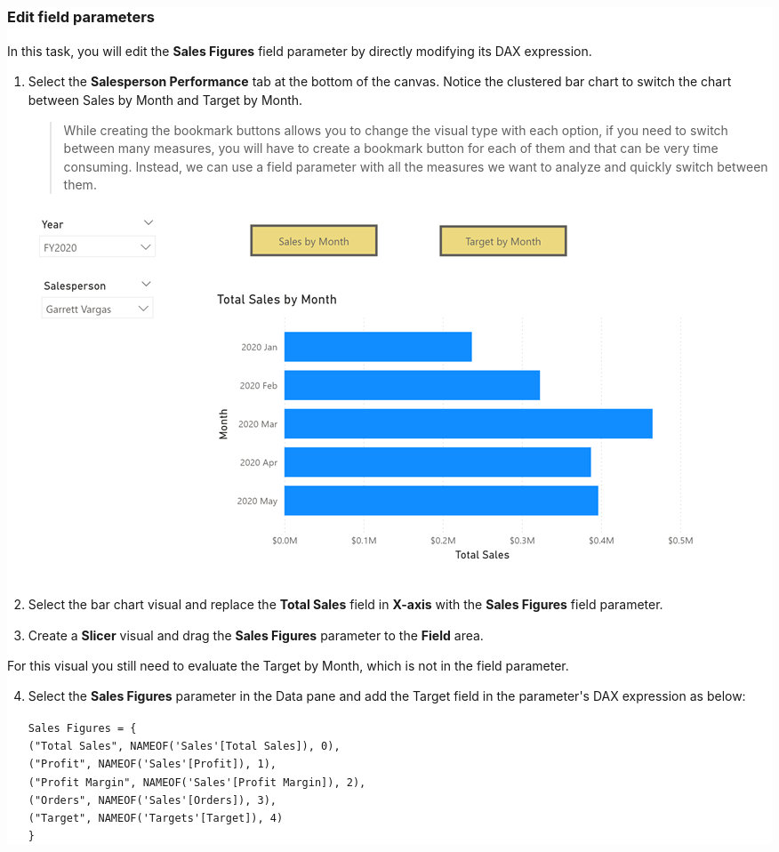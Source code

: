 ### Edit field parameters

In this task, you will edit the **Sales Figures** field parameter by directly modifying its DAX expression.

1. Select the **Salesperson Performance** tab at the bottom of the canvas. Notice the clustered bar chart to switch the chart between Sales by Month and Target by Month.

    > While creating the bookmark buttons allows you to change the visual type with each option, if you need to switch between many measures, you will have to create a bookmark button for each of them and that can be very time consuming. Instead, we can use a field parameter with all the measures we want to analyze and quickly switch between them.

    ![Salesperson performance page before changes.](Images/field-parameters-bar-chart-start.png)

2. Select the bar chart visual and replace the **Total Sales** field in **X-axis** with the **Sales Figures** field parameter.

3. Create a **Slicer** visual and drag the **Sales Figures** parameter to the **Field** area.

For this visual you still need to evaluate the Target by Month, which is not in the field parameter.

4. Select the **Sales Figures** parameter in the Data pane and add the Target field in the parameter's DAX expression as below:

    ```DAX
   Sales Figures = {
    ("Total Sales", NAMEOF('Sales'[Total Sales]), 0),
    ("Profit", NAMEOF('Sales'[Profit]), 1),
    ("Profit Margin", NAMEOF('Sales'[Profit Margin]), 2),
    ("Orders", NAMEOF('Sales'[Orders]), 3),
    ("Target", NAMEOF('Targets'[Target]), 4)
   }
    ```
